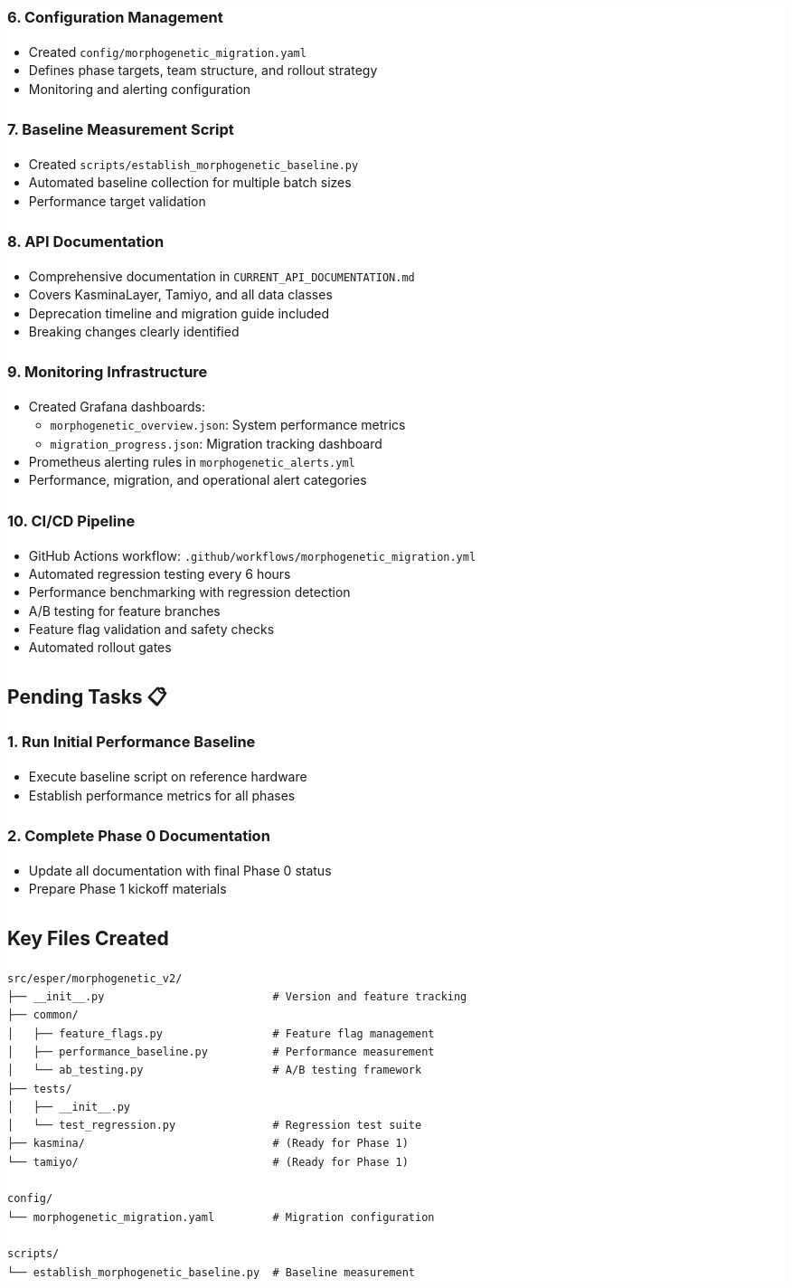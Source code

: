 ### 6. Configuration Management
- Created `config/morphogenetic_migration.yaml`
- Defines phase targets, team structure, and rollout strategy
- Monitoring and alerting configuration

### 7. Baseline Measurement Script
- Created `scripts/establish_morphogenetic_baseline.py`
- Automated baseline collection for multiple batch sizes
- Performance target validation

### 8. API Documentation
- Comprehensive documentation in `CURRENT_API_DOCUMENTATION.md`
- Covers KasminaLayer, Tamiyo, and all data classes
- Deprecation timeline and migration guide included
- Breaking changes clearly identified

### 9. Monitoring Infrastructure
- Created Grafana dashboards:
  - `morphogenetic_overview.json`: System performance metrics
  - `migration_progress.json`: Migration tracking dashboard
- Prometheus alerting rules in `morphogenetic_alerts.yml`
- Performance, migration, and operational alert categories

### 10. CI/CD Pipeline
- GitHub Actions workflow: `.github/workflows/morphogenetic_migration.yml`
- Automated regression testing every 6 hours
- Performance benchmarking with regression detection
- A/B testing for feature branches
- Feature flag validation and safety checks
- Automated rollout gates

## Pending Tasks 📋

### 1. Run Initial Performance Baseline
- Execute baseline script on reference hardware
- Establish performance metrics for all phases

### 2. Complete Phase 0 Documentation
- Update all documentation with final Phase 0 status
- Prepare Phase 1 kickoff materials

## Key Files Created

```
src/esper/morphogenetic_v2/
├── __init__.py                          # Version and feature tracking
├── common/
│   ├── feature_flags.py                 # Feature flag management
│   ├── performance_baseline.py          # Performance measurement
│   └── ab_testing.py                    # A/B testing framework
├── tests/
│   ├── __init__.py
│   └── test_regression.py               # Regression test suite
├── kasmina/                             # (Ready for Phase 1)
└── tamiyo/                              # (Ready for Phase 1)

config/
└── morphogenetic_migration.yaml         # Migration configuration

scripts/
└── establish_morphogenetic_baseline.py  # Baseline measurement
```